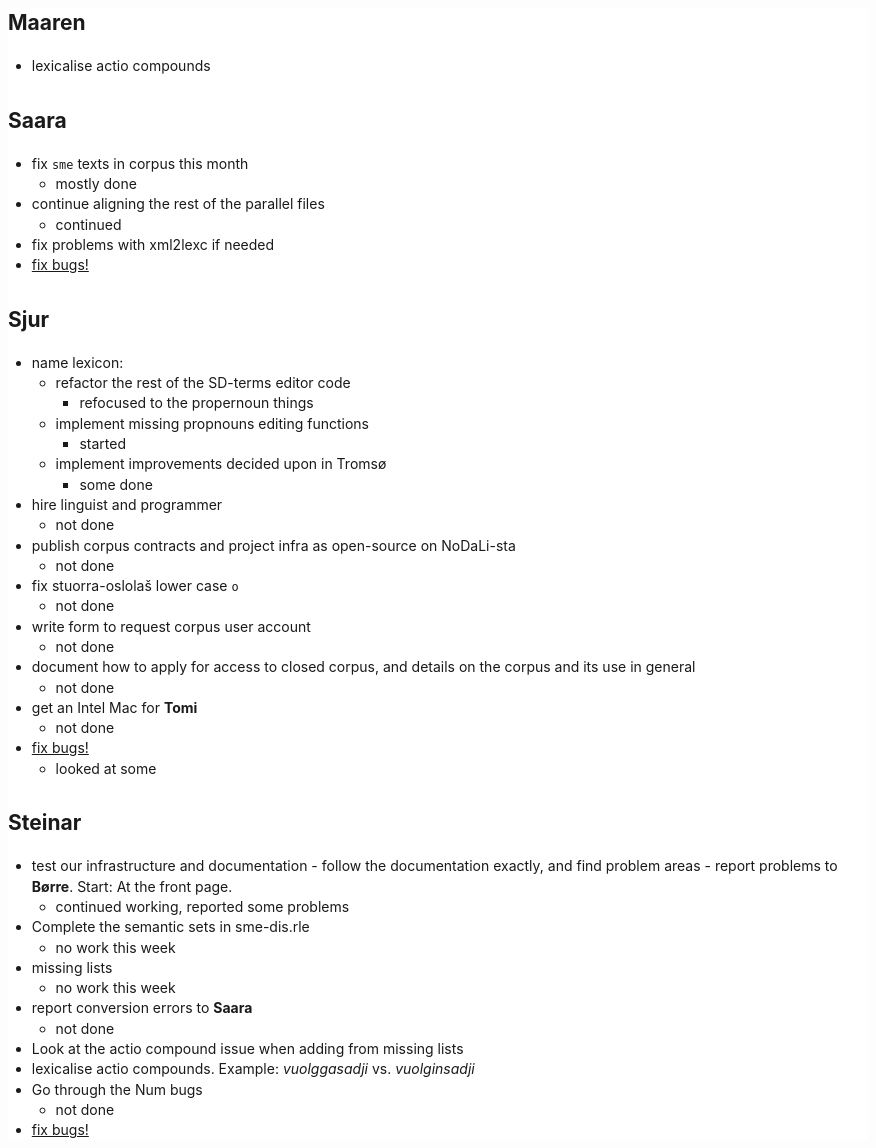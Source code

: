
##  Maaren
* lexicalise actio compounds

##  Saara
* fix `sme` texts in corpus this month
    - mostly done
* continue aligning the rest of the parallel files
    - continued
* fix problems with xml2lexc if needed
* [fix bugs!](http://giellatekno.uit.no/bugzilla)

##  Sjur
* name lexicon:
    - refactor the rest of the SD-terms editor code
        - refocused to the propernoun things
    - implement missing propnouns editing functions
        - started
    - implement improvements decided upon in Tromsø
        - some done
* hire linguist and programmer
    - not done
* publish corpus contracts and project infra as open-source on NoDaLi-sta
    - not done
* fix stuorra-oslolaš lower case `o`
    - not done
* write form to request corpus user account
    - not done
* document how to apply for access to closed corpus, and details on the corpus
  and its use in general
    - not done
* get an Intel Mac for **Tomi**
    - not done
* [fix bugs!](http://giellatekno.uit.no/bugzilla)
    - looked at some

##  Steinar
* test our infrastructure and documentation - follow the documentation exactly,
  and find problem areas - report problems to **Børre**. Start: At the front
  page.
    - continued working, reported some problems
* Complete the semantic sets in sme-dis.rle
    - no work this week
* missing lists
    - no work this week
* report conversion errors to **Saara**
    - not done
* Look at the actio compound issue when adding from missing lists
* lexicalise actio compounds. Example: *vuolggasadji*  vs. *vuolginsadji*
* Go through the Num bugs
    - not done
* [fix bugs!](http://giellatekno.uit.no/bugzilla)
